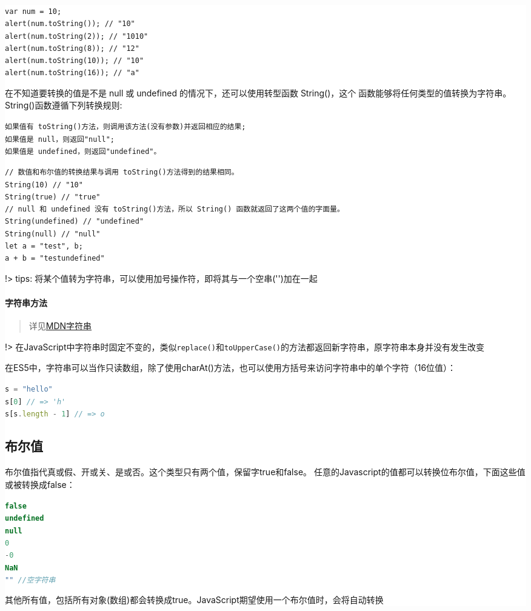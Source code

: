 ```
var num = 10;
alert(num.toString()); // "10"
alert(num.toString(2)); // "1010"
alert(num.toString(8)); // "12"
alert(num.toString(10)); // "10"
alert(num.toString(16)); // "a"
```

在不知道要转换的值是不是 null 或 undefined 的情况下，还可以使用转型函数 String()，这个 函数能够将任何类型的值转换为字符串。String()函数遵循下列转换规则:
```
如果值有 toString()方法，则调用该方法(没有参数)并返回相应的结果;
如果值是 null，则返回"null";
如果值是 undefined，则返回"undefined"。
```

```
// 数值和布尔值的转换结果与调用 toString()方法得到的结果相同。
String(10) // "10"
String(true) // "true"
// null 和 undefined 没有 toString()方法，所以 String() 函数就返回了这两个值的字面量。
String(undefined) // "undefined"
String(null) // "null"
let a = "test", b;
a + b = "testundefined"
```

!> tips: 将某个值转为字符串，可以使用加号操作符，即将其与一个空串('')加在一起


#### 字符串方法

> 详见[MDN字符串](https://developer.mozilla.org/zh-CN/docs/Web/JavaScript/Reference/Global_Objects/String ':target=_blank')

!> 在JavaScript中字符串时固定不变的，类似`replace()`和`toUpperCase()`的方法都返回新字符串，原字符串本身并没有发生改变

在ES5中，字符串可以当作只读数组，除了使用charAt()方法，也可以使用方括号来访问字符串中的单个字符（16位值）：
```js
s = "hello"
s[0] // => 'h'
s[s.length - 1] // => o
```

## 布尔值
布尔值指代真或假、开或关、是或否。这个类型只有两个值，保留字true和false。
任意的Javascript的值都可以转换位布尔值，下面这些值或被转换成false：
```js
false
undefined
null
0
-0
NaN
"" //空字符串
```
其他所有值，包括所有对象(数组)都会转换成true。JavaScript期望使用一个布尔值时，会将自动转换
